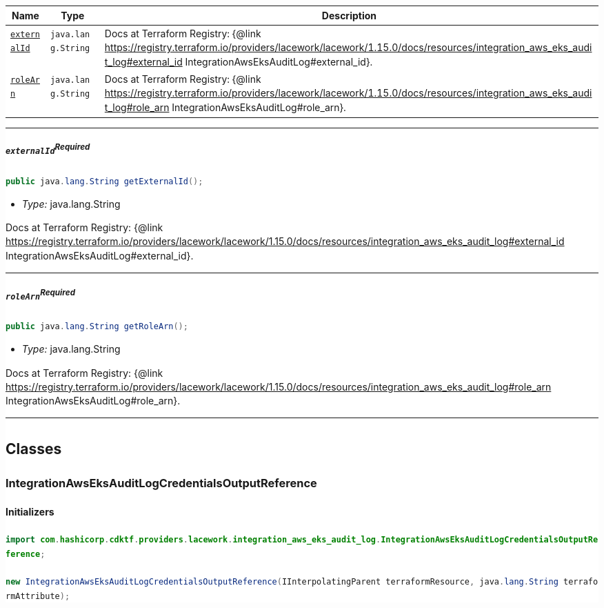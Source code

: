 | **Name** | **Type** | **Description** |
| --- | --- | --- |
| <code><a href="#rhizo-co-terraform-provider-lacework.integrationAwsEksAuditLog.IntegrationAwsEksAuditLogCredentials.property.externalId">externalId</a></code> | <code>java.lang.String</code> | Docs at Terraform Registry: {@link https://registry.terraform.io/providers/lacework/lacework/1.15.0/docs/resources/integration_aws_eks_audit_log#external_id IntegrationAwsEksAuditLog#external_id}. |
| <code><a href="#rhizo-co-terraform-provider-lacework.integrationAwsEksAuditLog.IntegrationAwsEksAuditLogCredentials.property.roleArn">roleArn</a></code> | <code>java.lang.String</code> | Docs at Terraform Registry: {@link https://registry.terraform.io/providers/lacework/lacework/1.15.0/docs/resources/integration_aws_eks_audit_log#role_arn IntegrationAwsEksAuditLog#role_arn}. |

---

##### `externalId`<sup>Required</sup> <a name="externalId" id="rhizo-co-terraform-provider-lacework.integrationAwsEksAuditLog.IntegrationAwsEksAuditLogCredentials.property.externalId"></a>

```java
public java.lang.String getExternalId();
```

- *Type:* java.lang.String

Docs at Terraform Registry: {@link https://registry.terraform.io/providers/lacework/lacework/1.15.0/docs/resources/integration_aws_eks_audit_log#external_id IntegrationAwsEksAuditLog#external_id}.

---

##### `roleArn`<sup>Required</sup> <a name="roleArn" id="rhizo-co-terraform-provider-lacework.integrationAwsEksAuditLog.IntegrationAwsEksAuditLogCredentials.property.roleArn"></a>

```java
public java.lang.String getRoleArn();
```

- *Type:* java.lang.String

Docs at Terraform Registry: {@link https://registry.terraform.io/providers/lacework/lacework/1.15.0/docs/resources/integration_aws_eks_audit_log#role_arn IntegrationAwsEksAuditLog#role_arn}.

---

## Classes <a name="Classes" id="Classes"></a>

### IntegrationAwsEksAuditLogCredentialsOutputReference <a name="IntegrationAwsEksAuditLogCredentialsOutputReference" id="rhizo-co-terraform-provider-lacework.integrationAwsEksAuditLog.IntegrationAwsEksAuditLogCredentialsOutputReference"></a>

#### Initializers <a name="Initializers" id="rhizo-co-terraform-provider-lacework.integrationAwsEksAuditLog.IntegrationAwsEksAuditLogCredentialsOutputReference.Initializer"></a>

```java
import com.hashicorp.cdktf.providers.lacework.integration_aws_eks_audit_log.IntegrationAwsEksAuditLogCredentialsOutputReference;

new IntegrationAwsEksAuditLogCredentialsOutputReference(IInterpolatingParent terraformResource, java.lang.String terraformAttribute);
```
